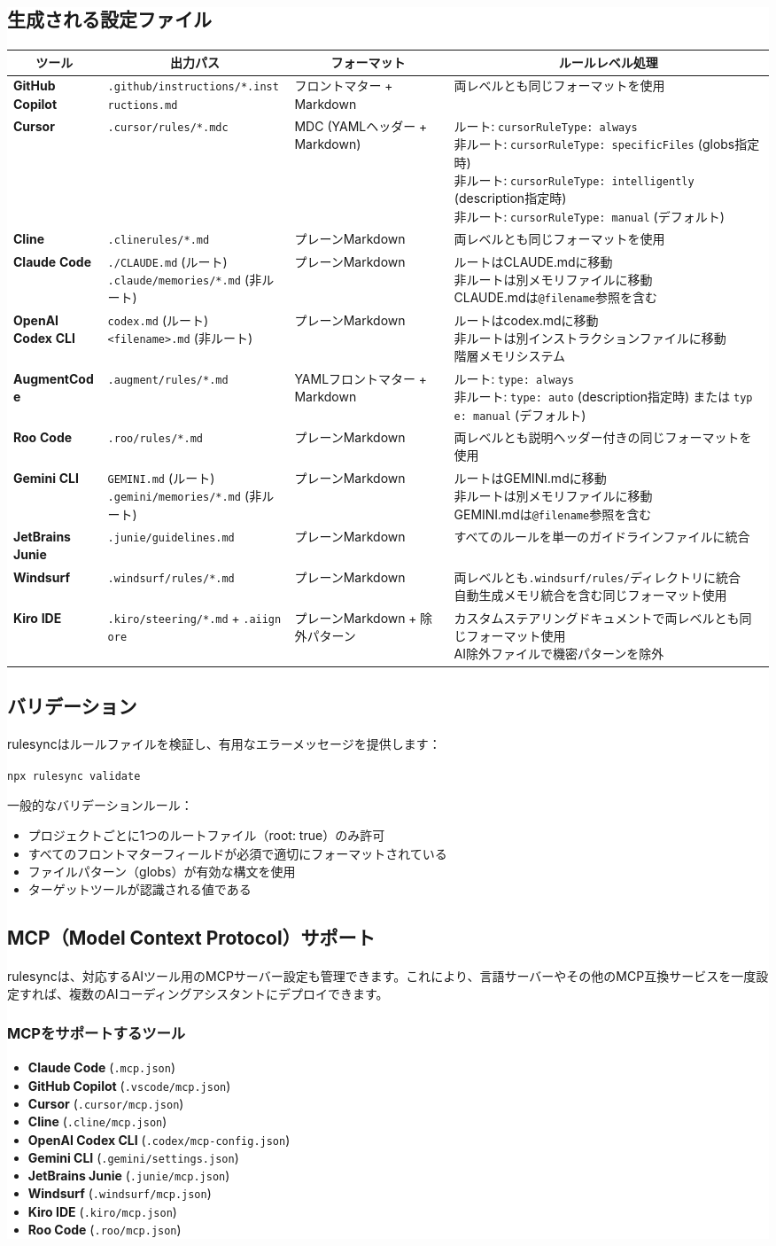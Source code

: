 
## 生成される設定ファイル

| ツール             | 出力パス                                                     | フォーマット                  | ルールレベル処理                                                                                                                                                                                                |
| ------------------ | ------------------------------------------------------------ | ----------------------------- | --------------------------------------------------------------------------------------------------------------------------------------------------------------------------------------------------------------- |
| **GitHub Copilot** | `.github/instructions/*.instructions.md`                     | フロントマター + Markdown     | 両レベルとも同じフォーマットを使用                                                                                                                                                                              |
| **Cursor**         | `.cursor/rules/*.mdc`                                        | MDC (YAMLヘッダー + Markdown) | ルート: `cursorRuleType: always`<br>非ルート: `cursorRuleType: specificFiles` (globs指定時)<br>非ルート: `cursorRuleType: intelligently` (description指定時)<br>非ルート: `cursorRuleType: manual` (デフォルト) |
| **Cline**          | `.clinerules/*.md`                                           | プレーンMarkdown              | 両レベルとも同じフォーマットを使用                                                                                                                                                                              |
| **Claude Code**    | `./CLAUDE.md` (ルート)<br>`.claude/memories/*.md` (非ルート) | プレーンMarkdown              | ルートはCLAUDE.mdに移動<br>非ルートは別メモリファイルに移動<br>CLAUDE.mdは`@filename`参照を含む                                                                                                                 |
| **OpenAI Codex CLI** | `codex.md` (ルート)<br>`<filename>.md` (非ルート) | プレーンMarkdown | ルートはcodex.mdに移動<br>非ルートは別インストラクションファイルに移動<br>階層メモリシステム |
| **AugmentCode**    | `.augment/rules/*.md`                                        | YAMLフロントマター + Markdown | ルート: `type: always`<br>非ルート: `type: auto` (description指定時) または `type: manual` (デフォルト)                                                                                                        |
| **Roo Code**       | `.roo/rules/*.md`                                            | プレーンMarkdown              | 両レベルとも説明ヘッダー付きの同じフォーマットを使用                                                                                                                                                            |
| **Gemini CLI**     | `GEMINI.md` (ルート)<br>`.gemini/memories/*.md` (非ルート)   | プレーンMarkdown              | ルートはGEMINI.mdに移動<br>非ルートは別メモリファイルに移動<br>GEMINI.mdは`@filename`参照を含む                                                      |
| **JetBrains Junie** | `.junie/guidelines.md`                                      | プレーンMarkdown              | すべてのルールを単一のガイドラインファイルに統合                                                                                                                                                                |
| **Windsurf**       | `.windsurf/rules/*.md`                                               | プレーンMarkdown           | 両レベルとも`.windsurf/rules/`ディレクトリに統合<br>自動生成メモリ統合を含む同じフォーマット使用                                                                                              |
| **Kiro IDE**       | `.kiro/steering/*.md` + `.aiignore`                          | プレーンMarkdown + 除外パターン | カスタムステアリングドキュメントで両レベルとも同じフォーマット使用<br>AI除外ファイルで機密パターンを除外                                                                                                       |

## バリデーション

rulesyncはルールファイルを検証し、有用なエラーメッセージを提供します：

```bash
npx rulesync validate
```

一般的なバリデーションルール：
- プロジェクトごとに1つのルートファイル（root: true）のみ許可
- すべてのフロントマターフィールドが必須で適切にフォーマットされている
- ファイルパターン（globs）が有効な構文を使用
- ターゲットツールが認識される値である

## MCP（Model Context Protocol）サポート

rulesyncは、対応するAIツール用のMCPサーバー設定も管理できます。これにより、言語サーバーやその他のMCP互換サービスを一度設定すれば、複数のAIコーディングアシスタントにデプロイできます。

### MCPをサポートするツール

- **Claude Code** (`.mcp.json`)
- **GitHub Copilot** (`.vscode/mcp.json`)
- **Cursor** (`.cursor/mcp.json`)
- **Cline** (`.cline/mcp.json`)
- **OpenAI Codex CLI** (`.codex/mcp-config.json`)
- **Gemini CLI** (`.gemini/settings.json`)
- **JetBrains Junie** (`.junie/mcp.json`)
- **Windsurf** (`.windsurf/mcp.json`)
- **Kiro IDE** (`.kiro/mcp.json`)
- **Roo Code** (`.roo/mcp.json`)
